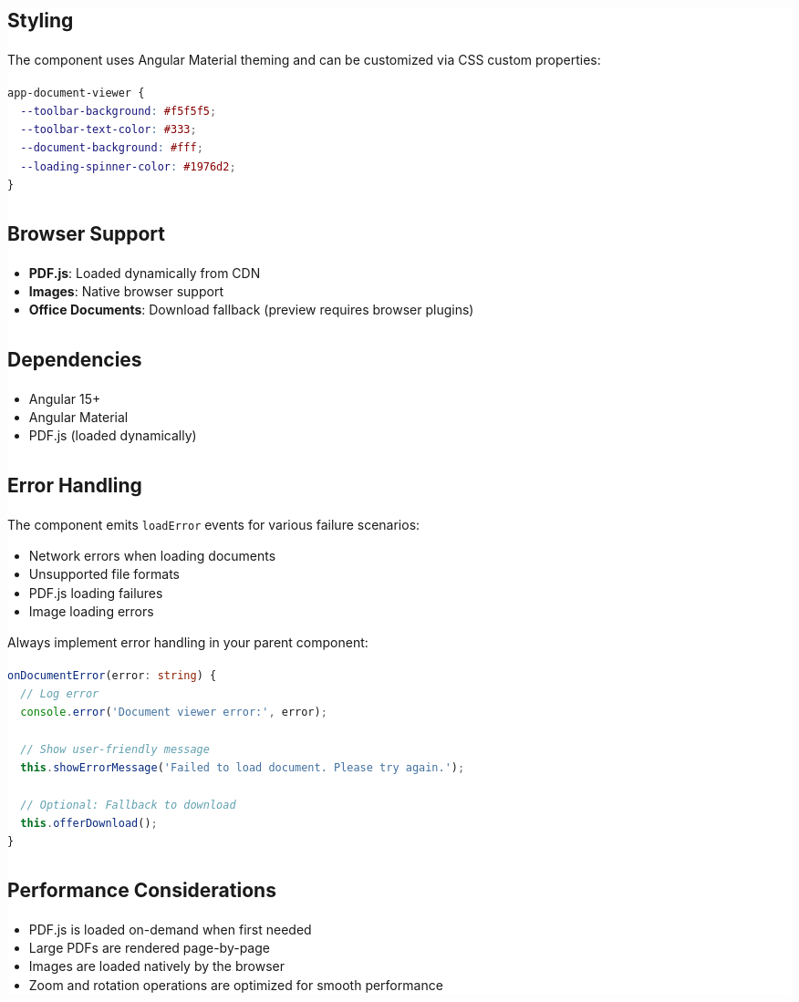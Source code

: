 ## Styling

The component uses Angular Material theming and can be customized via CSS custom properties:

```scss
app-document-viewer {
  --toolbar-background: #f5f5f5;
  --toolbar-text-color: #333;
  --document-background: #fff;
  --loading-spinner-color: #1976d2;
}
```

## Browser Support

- **PDF.js**: Loaded dynamically from CDN
- **Images**: Native browser support
- **Office Documents**: Download fallback (preview requires browser plugins)

## Dependencies

- Angular 15+
- Angular Material
- PDF.js (loaded dynamically)

## Error Handling

The component emits `loadError` events for various failure scenarios:
- Network errors when loading documents
- Unsupported file formats
- PDF.js loading failures
- Image loading errors

Always implement error handling in your parent component:

```typescript
onDocumentError(error: string) {
  // Log error
  console.error('Document viewer error:', error);
  
  // Show user-friendly message
  this.showErrorMessage('Failed to load document. Please try again.');
  
  // Optional: Fallback to download
  this.offerDownload();
}
```

## Performance Considerations

- PDF.js is loaded on-demand when first needed
- Large PDFs are rendered page-by-page
- Images are loaded natively by the browser
- Zoom and rotation operations are optimized for smooth performance
